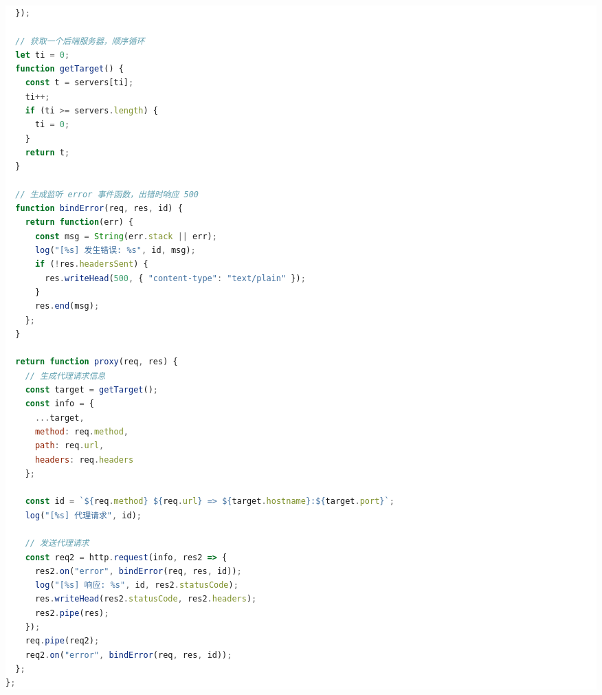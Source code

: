 ```js
  });

  // 获取一个后端服务器，顺序循环
  let ti = 0;
  function getTarget() {
    const t = servers[ti];
    ti++;
    if (ti >= servers.length) {
      ti = 0;
    }
    return t;
  }

  // 生成监听 error 事件函数，出错时响应 500
  function bindError(req, res, id) {
    return function(err) {
      const msg = String(err.stack || err);
      log("[%s] 发生错误: %s", id, msg);
      if (!res.headersSent) {
        res.writeHead(500, { "content-type": "text/plain" });
      }
      res.end(msg);
    };
  }

  return function proxy(req, res) {
    // 生成代理请求信息
    const target = getTarget();
    const info = {
      ...target,
      method: req.method,
      path: req.url,
      headers: req.headers
    };

    const id = `${req.method} ${req.url} => ${target.hostname}:${target.port}`;
    log("[%s] 代理请求", id);

    // 发送代理请求
    const req2 = http.request(info, res2 => {
      res2.on("error", bindError(req, res, id));
      log("[%s] 响应: %s", id, res2.statusCode);
      res.writeHead(res2.statusCode, res2.headers);
      res2.pipe(res);
    });
    req.pipe(req2);
    req2.on("error", bindError(req, res, id));
  };
};

```
